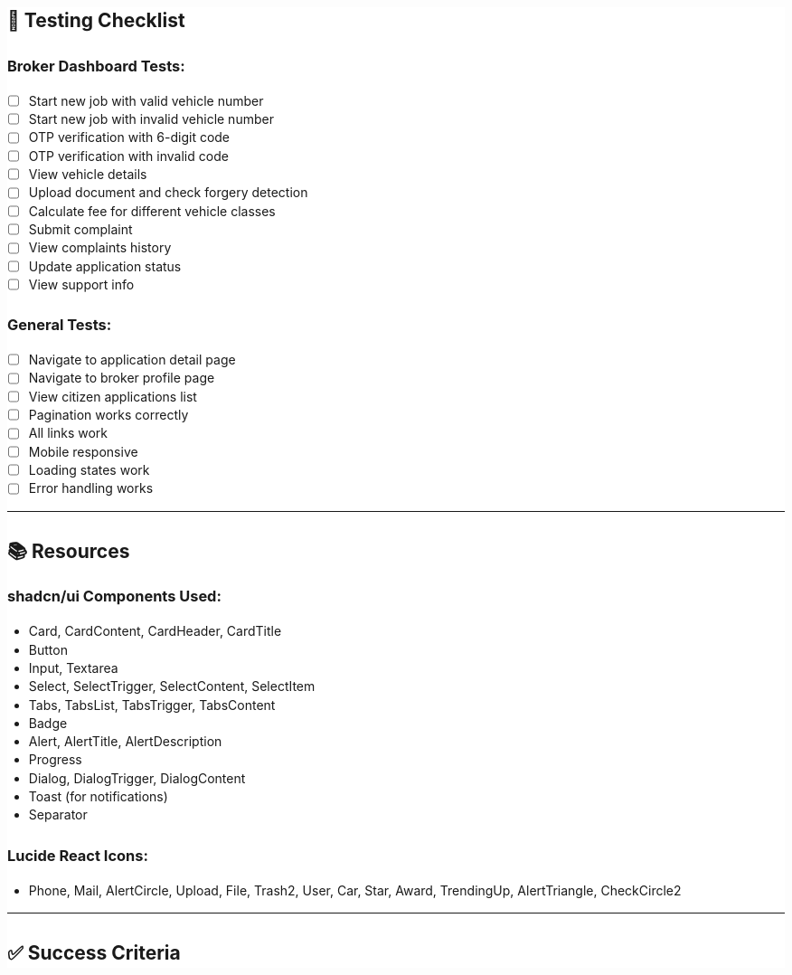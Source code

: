 
## 🐛 Testing Checklist

### Broker Dashboard Tests:
- [ ] Start new job with valid vehicle number
- [ ] Start new job with invalid vehicle number
- [ ] OTP verification with 6-digit code
- [ ] OTP verification with invalid code
- [ ] View vehicle details
- [ ] Upload document and check forgery detection
- [ ] Calculate fee for different vehicle classes
- [ ] Submit complaint
- [ ] View complaints history
- [ ] Update application status
- [ ] View support info

### General Tests:
- [ ] Navigate to application detail page
- [ ] Navigate to broker profile page
- [ ] View citizen applications list
- [ ] Pagination works correctly
- [ ] All links work
- [ ] Mobile responsive
- [ ] Loading states work
- [ ] Error handling works

---

## 📚 Resources

### shadcn/ui Components Used:
- Card, CardContent, CardHeader, CardTitle
- Button
- Input, Textarea
- Select, SelectTrigger, SelectContent, SelectItem
- Tabs, TabsList, TabsTrigger, TabsContent
- Badge
- Alert, AlertTitle, AlertDescription
- Progress
- Dialog, DialogTrigger, DialogContent
- Toast (for notifications)
- Separator

### Lucide React Icons:
- Phone, Mail, AlertCircle, Upload, File, Trash2, User, Car, Star, Award, TrendingUp, AlertTriangle, CheckCircle2

---

## ✅ Success Criteria
